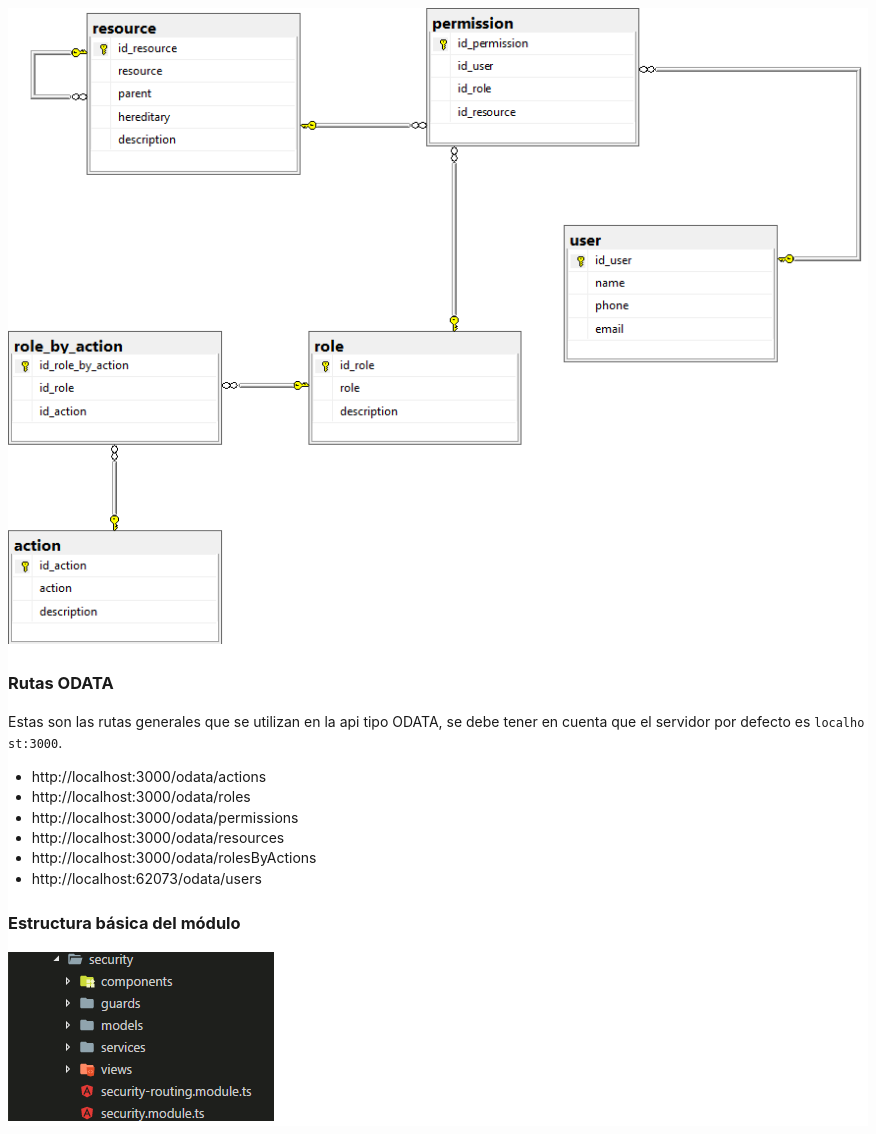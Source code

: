 ![Modelo Entidad Relación](./img/MER.png)

### Rutas ODATA

Estas son las rutas generales que se utilizan en la api tipo ODATA, se debe tener en cuenta que el servidor por defecto es `localhost:3000`.

- http://localhost:3000/odata/actions
- http://localhost:3000/odata/roles
- http://localhost:3000/odata/permissions
- http://localhost:3000/odata/resources
- http://localhost:3000/odata/rolesByActions
- http://localhost:62073/odata/users

### Estructura básica del módulo
![Estructura](./img/estructura.png)
